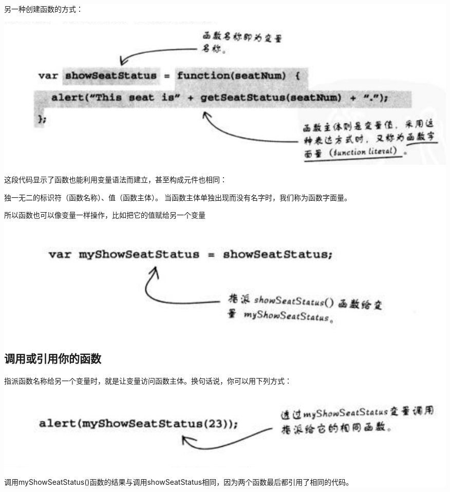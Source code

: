 
另一种创建函数的方式：

![](img/函数为变量2.png)



这段代码显示了函数也能利用变量语法而建立，甚至构成元件也相同：

独一无二的标识符（函数名称）、值（函数主体）。 当函数主体单独出现而没有名字时，我们称为函数字面量。

所以函数也可以像变量一样操作，比如把它的值赋给另一个变量

![](img/函数为变量3.png)

## 调用或引用你的函数

指派函数名称给另一个变量时，就是让变量访问函数主体。换句话说，你可以用下列方式：

![](img/函数为变量4.png)

调用myShowSeatStatus()函数的结果与调用showSeatStatus相同，因为两个函数最后都引用了相同的代码。
